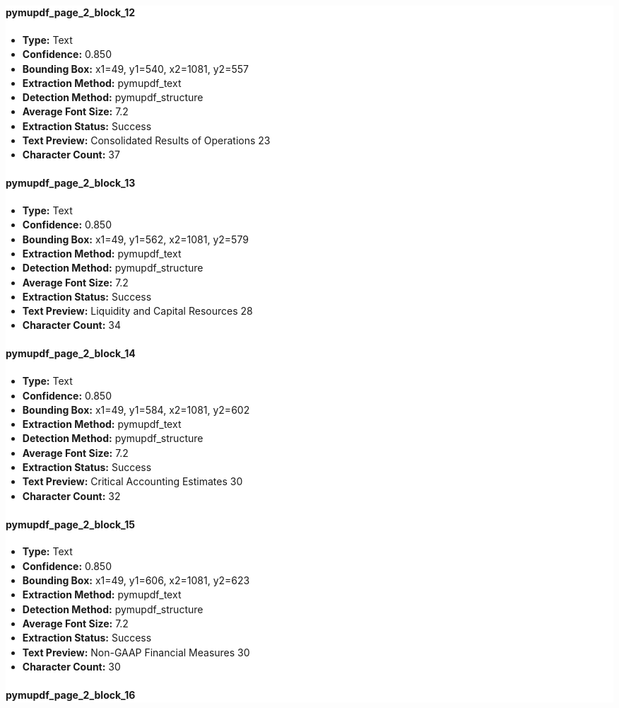 #### pymupdf_page_2_block_12

- **Type:** Text
- **Confidence:** 0.850
- **Bounding Box:** x1=49, y1=540, x2=1081, y2=557
- **Extraction Method:** pymupdf_text
- **Detection Method:** pymupdf_structure
- **Average Font Size:** 7.2
- **Extraction Status:** Success
- **Text Preview:** Consolidated Results of Operations
23
- **Character Count:** 37

#### pymupdf_page_2_block_13

- **Type:** Text
- **Confidence:** 0.850
- **Bounding Box:** x1=49, y1=562, x2=1081, y2=579
- **Extraction Method:** pymupdf_text
- **Detection Method:** pymupdf_structure
- **Average Font Size:** 7.2
- **Extraction Status:** Success
- **Text Preview:** Liquidity and Capital Resources
28
- **Character Count:** 34

#### pymupdf_page_2_block_14

- **Type:** Text
- **Confidence:** 0.850
- **Bounding Box:** x1=49, y1=584, x2=1081, y2=602
- **Extraction Method:** pymupdf_text
- **Detection Method:** pymupdf_structure
- **Average Font Size:** 7.2
- **Extraction Status:** Success
- **Text Preview:** Critical Accounting Estimates
30
- **Character Count:** 32

#### pymupdf_page_2_block_15

- **Type:** Text
- **Confidence:** 0.850
- **Bounding Box:** x1=49, y1=606, x2=1081, y2=623
- **Extraction Method:** pymupdf_text
- **Detection Method:** pymupdf_structure
- **Average Font Size:** 7.2
- **Extraction Status:** Success
- **Text Preview:** Non-GAAP Financial Measures
30
- **Character Count:** 30

#### pymupdf_page_2_block_16
